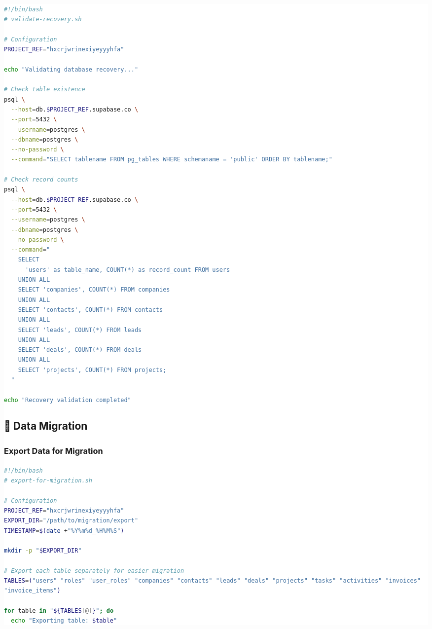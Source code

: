```bash
#!/bin/bash
# validate-recovery.sh

# Configuration
PROJECT_REF="hxcrjwrinexiyeyyyhfa"

echo "Validating database recovery..."

# Check table existence
psql \
  --host=db.$PROJECT_REF.supabase.co \
  --port=5432 \
  --username=postgres \
  --dbname=postgres \
  --no-password \
  --command="SELECT tablename FROM pg_tables WHERE schemaname = 'public' ORDER BY tablename;"

# Check record counts
psql \
  --host=db.$PROJECT_REF.supabase.co \
  --port=5432 \
  --username=postgres \
  --dbname=postgres \
  --no-password \
  --command="
    SELECT 
      'users' as table_name, COUNT(*) as record_count FROM users
    UNION ALL
    SELECT 'companies', COUNT(*) FROM companies
    UNION ALL
    SELECT 'contacts', COUNT(*) FROM contacts
    UNION ALL
    SELECT 'leads', COUNT(*) FROM leads
    UNION ALL
    SELECT 'deals', COUNT(*) FROM deals
    UNION ALL
    SELECT 'projects', COUNT(*) FROM projects;
  "

echo "Recovery validation completed"
```

## 🔄 Data Migration

### Export Data for Migration

```bash
#!/bin/bash
# export-for-migration.sh

# Configuration
PROJECT_REF="hxcrjwrinexiyeyyyhfa"
EXPORT_DIR="/path/to/migration/export"
TIMESTAMP=$(date +"%Y%m%d_%H%M%S")

mkdir -p "$EXPORT_DIR"

# Export each table separately for easier migration
TABLES=("users" "roles" "user_roles" "companies" "contacts" "leads" "deals" "projects" "tasks" "activities" "invoices" "invoice_items")

for table in "${TABLES[@]}"; do
  echo "Exporting table: $table"
```